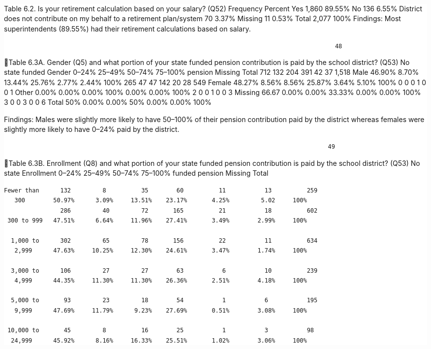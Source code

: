 
Table 6.2. Is your retirement calculation based on your salary? (Q52)
                                                           Frequency         Percent
                                Yes                                1,860        89.55%
                                No                                   136         6.55%
             District does not contribute on my behalf
                    to a retirement plan/system                         70       3.37%
                              Missing                                   11       0.53%
                               Total                              2,077          100%
Findings: Most superintendents (89.55%) had their retirement calculations based on salary.




                                                                                                  48
Table 6.3A. Gender (Q5) and what portion of your state funded pension contribution is paid by the
           school district? (Q53)
                                                            No state funded
      Gender      0–24%      25–49% 50–74% 75–100%             pension      Missing   Total
                    712        132        204       391          42          37       1,518
        Male      46.90%      8.70%     13.44%    25.76%       2.77%        2.44%     100%
                    265         47        47        142          20          28       549
      Female      48.27%      8.56%     8.56%     25.87%       3.64%        5.10%     100%
                     0          0          0         1            0           0        1
       Other       0.00%      0.00%     0.00%     100%         0.00%        0.00%     100%
                     2          0          0         1            0           0        3
      Missing      66.67      0.00%     0.00%     33.33%       0.00%        0.00%     100%
                     3          0          0         3            0           0        6
       Total        50%       0.00%     0.00%      50%         0.00%        0.00%     100%

Findings: Males were slightly more likely to have 50–100% of their pension contribution paid by the
district whereas females were slightly more likely to have 0–24% paid by the district.




                                                                                                49
Table 6.3B. Enrollment (Q8) and what portion of your state funded pension contribution is paid by
            the school district? (Q53)
                                                             No state
    Enrollment     0–24%     25–49%     50–74%    75–100% funded pension    Missing   Total


    Fewer than      132         8          35        60          11           13          259
       300        50.97%      3.09%     13.51%    23.17%       4.25%         5.02     100%
                    286         40         72       165          21           18          602
     300 to 999   47.51%      6.64%     11.96%    27.41%       3.49%        2.99%     100%

      1,000 to      302         65         78       156          22           11          634
       2,999      47.63%     10.25%     12.30%    24.61%       3.47%        1.74%     100%

      3,000 to      106         27         27        63           6           10          239
       4,999      44.35%     11.30%     11.30%    26.36%       2.51%        4.18%     100%

      5,000 to       93         23         18        54           1           6           195
       9,999      47.69%     11.79%      9.23%    27.69%       0.51%        3.08%     100%

     10,000 to       45         8          16        25           1           3           98
      24,999      45.92%      8.16%     16.33%    25.51%       1.02%        3.06%     100%
